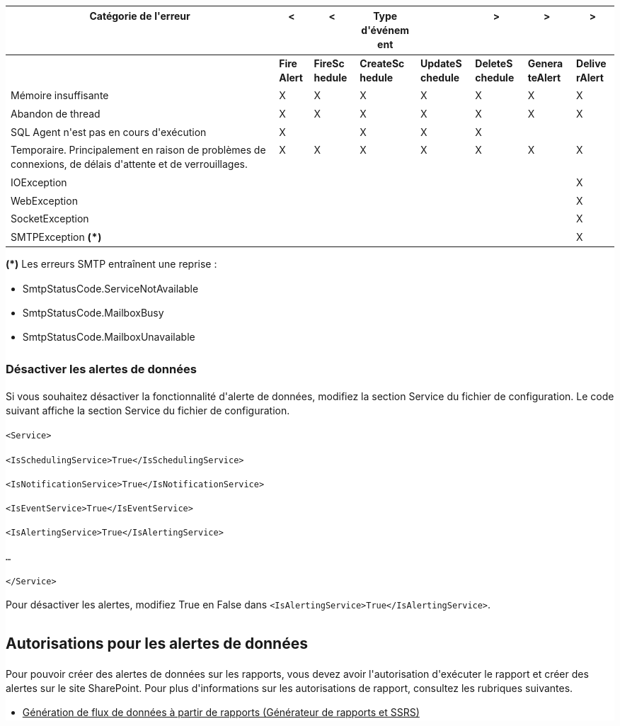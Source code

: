 |Catégorie de l'erreur|<|\<|Type d'événement||>|>|>|  
|--------------------|--------|--------|----------------|-|--------|--------|--------|  
||**FireAlert**|**FireSchedule**|**CreateSchedule**|**UpdateSchedule**|**DeleteSchedule**|**GenerateAlert**|**DeliverAlert**|  
|Mémoire insuffisante|X|X|X|X|X|X|X|  
|Abandon de thread|X|X|X|X|X|X|X|  
|SQL Agent n'est pas en cours d'exécution|X||X|X|X|||  
|Temporaire. Principalement en raison de problèmes de connexions, de délais d'attente et de verrouillages.|X|X|X|X|X|X|X|  
|IOException|||||||X|  
|WebException|||||||X|  
|SocketException|||||||X|  
|SMTPException **(\*)**|||||||X|  
  
 **(\*)** Les erreurs SMTP entraînent une reprise :  
  
-   SmtpStatusCode.ServiceNotAvailable  
  
-   SmtpStatusCode.MailboxBusy  
  
-   SmtpStatusCode.MailboxUnavailable  
  
###  <a name="bkmk_disablealerts"></a> Désactiver les alertes de données  
 Si vous souhaitez désactiver la fonctionnalité d'alerte de données, modifiez la section Service du fichier de configuration. Le code suivant affiche la section Service du fichier de configuration.  
  
 `<Service>`  
  
 `<IsSchedulingService>True</IsSchedulingService>`  
  
 `<IsNotificationService>True</IsNotificationService>`  
  
 `<IsEventService>True</IsEventService>`  
  
 `<IsAlertingService>True</IsAlertingService>`  
  
 `…`  
  
 `</Service>`  
  
 Pour désactiver les alertes, modifiez True en False dans `<IsAlertingService>True</IsAlertingService>`.  
  
##  <a name="Permissions"></a> Autorisations pour les alertes de données  
 Pour pouvoir créer des alertes de données sur les rapports, vous devez avoir l'autorisation d'exécuter le rapport et créer des alertes sur le site SharePoint. Pour plus d'informations sur les autorisations de rapport, consultez les rubriques suivantes.  
  
-   [Génération de flux de données à partir de rapports &#40;Générateur de rapports et SSRS&#41;](../reporting-services/report-builder/generating-data-feeds-from-reports-report-builder-and-ssrs.md)  
  